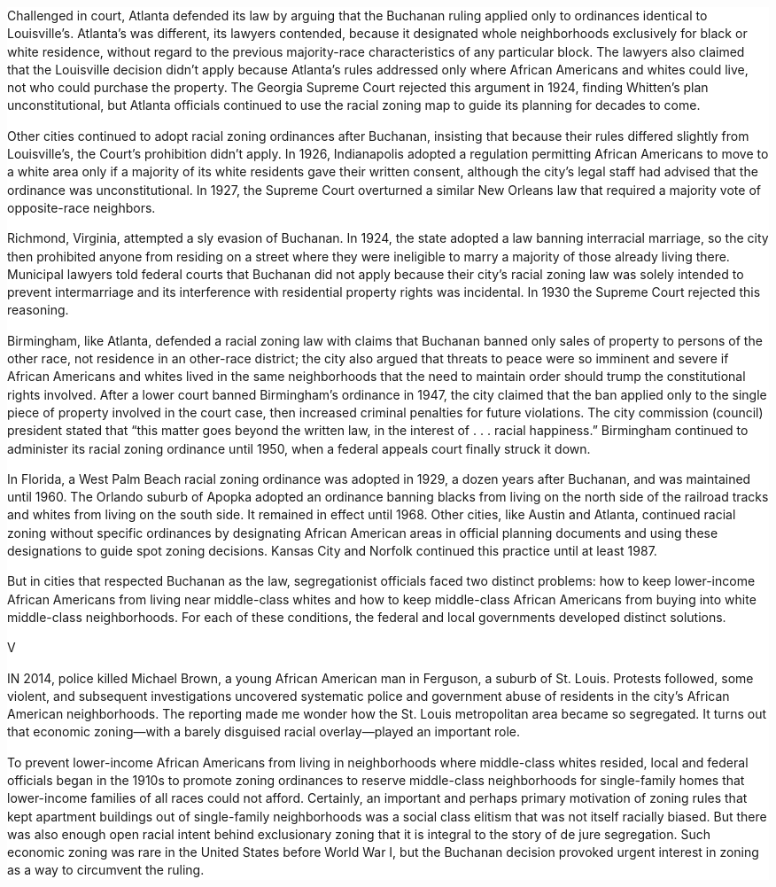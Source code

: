 Challenged in court, Atlanta defended its law by arguing that the Buchanan ruling applied only to ordinances identical to Louisville’s. Atlanta’s was different, its lawyers contended, because it designated whole neighborhoods exclusively for black or white residence, without regard to the previous majority-race characteristics of any particular block. The lawyers also claimed that the Louisville decision didn’t apply because Atlanta’s rules addressed only where African Americans and whites could live, not who could purchase the property. The Georgia Supreme Court rejected this argument in 1924, finding Whitten’s plan unconstitutional, but Atlanta officials continued to use the racial zoning map to guide its planning for decades to come.

Other cities continued to adopt racial zoning ordinances after Buchanan, insisting that because their rules differed slightly from Louisville’s, the Court’s prohibition didn’t apply. In 1926, Indianapolis adopted a regulation permitting African Americans to move to a white area only if a majority of its white residents gave their written consent, although the city’s legal staff had advised that the ordinance was unconstitutional. In 1927, the Supreme Court overturned a similar New Orleans law that required a majority vote of opposite-race neighbors.

Richmond, Virginia, attempted a sly evasion of Buchanan. In 1924, the state adopted a law banning interracial marriage, so the city then prohibited anyone from residing on a street where they were ineligible to marry a majority of those already living there. Municipal lawyers told federal courts that Buchanan did not apply because their city’s racial zoning law was solely intended to prevent intermarriage and its interference with residential property rights was incidental. In 1930 the Supreme Court rejected this reasoning.

Birmingham, like Atlanta, defended a racial zoning law with claims that Buchanan banned only sales of property to persons of the other race, not residence in an other-race district; the city also argued that threats to peace were so imminent and severe if African Americans and whites lived in the same neighborhoods that the need to maintain order should trump the constitutional rights involved. After a lower court banned Birmingham’s ordinance in 1947, the city claimed that the ban applied only to the single piece of property involved in the court case, then increased criminal penalties for future violations. The city commission (council) president stated that “this matter goes beyond the written law, in the interest of . . . racial happiness.” Birmingham continued to administer its racial zoning ordinance until 1950, when a federal appeals court finally struck it down.

In Florida, a West Palm Beach racial zoning ordinance was adopted in 1929, a dozen years after Buchanan, and was maintained until 1960. The Orlando suburb of Apopka adopted an ordinance banning blacks from living on the north side of the railroad tracks and whites from living on the south side. It remained in effect until 1968. Other cities, like Austin and Atlanta, continued racial zoning without specific ordinances by designating African American areas in official planning documents and using these designations to guide spot zoning decisions. Kansas City and Norfolk continued this practice until at least 1987.

But in cities that respected Buchanan as the law, segregationist officials faced two distinct problems: how to keep lower-income African Americans from living near middle-class whites and how to keep middle-class African Americans from buying into white middle-class neighborhoods. For each of these conditions, the federal and local governments developed distinct solutions.

V

IN 2014, police killed Michael Brown, a young African American man in Ferguson, a suburb of St. Louis. Protests followed, some violent, and subsequent investigations uncovered systematic police and government abuse of residents in the city’s African American neighborhoods. The reporting made me wonder how the St. Louis metropolitan area became so segregated. It turns out that economic zoning—with a barely disguised racial overlay—played an important role.

To prevent lower-income African Americans from living in neighborhoods where middle-class whites resided, local and federal officials began in the 1910s to promote zoning ordinances to reserve middle-class neighborhoods for single-family homes that lower-income families of all races could not afford. Certainly, an important and perhaps primary motivation of zoning rules that kept apartment buildings out of single-family neighborhoods was a social class elitism that was not itself racially biased. But there was also enough open racial intent behind exclusionary zoning that it is integral to the story of de jure segregation. Such economic zoning was rare in the United States before World War I, but the Buchanan decision provoked urgent interest in zoning as a way to circumvent the ruling.
